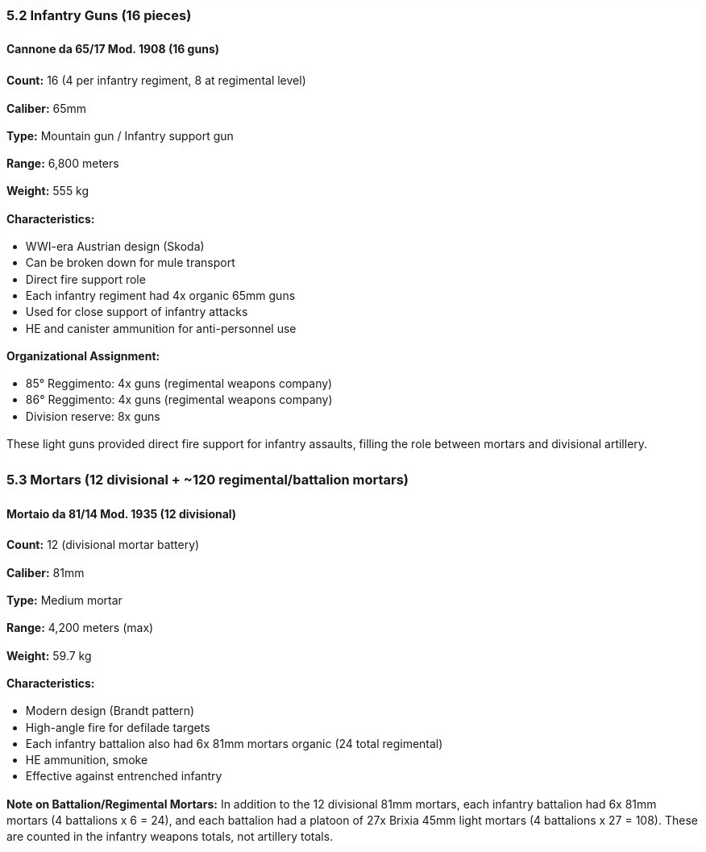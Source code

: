 ### 5.2 Infantry Guns (16 pieces)

#### Cannone da 65/17 Mod. 1908 (16 guns)

**Count:** 16 (4 per infantry regiment, 8 at regimental level)

**Caliber:** 65mm

**Type:** Mountain gun / Infantry support gun

**Range:** 6,800 meters

**Weight:** 555 kg

**Characteristics:**
- WWI-era Austrian design (Skoda)
- Can be broken down for mule transport
- Direct fire support role
- Each infantry regiment had 4x organic 65mm guns
- Used for close support of infantry attacks
- HE and canister ammunition for anti-personnel use

**Organizational Assignment:**
- 85° Reggimento: 4x guns (regimental weapons company)
- 86° Reggimento: 4x guns (regimental weapons company)
- Division reserve: 8x guns

These light guns provided direct fire support for infantry assaults, filling the role between mortars and divisional artillery.

### 5.3 Mortars (12 divisional + ~120 regimental/battalion mortars)

#### Mortaio da 81/14 Mod. 1935 (12 divisional)

**Count:** 12 (divisional mortar battery)

**Caliber:** 81mm

**Type:** Medium mortar

**Range:** 4,200 meters (max)

**Weight:** 59.7 kg

**Characteristics:**
- Modern design (Brandt pattern)
- High-angle fire for defilade targets
- Each infantry battalion also had 6x 81mm mortars organic (24 total regimental)
- HE ammunition, smoke
- Effective against entrenched infantry

**Note on Battalion/Regimental Mortars:** In addition to the 12 divisional 81mm mortars, each infantry battalion had 6x 81mm mortars (4 battalions x 6 = 24), and each battalion had a platoon of 27x Brixia 45mm light mortars (4 battalions x 27 = 108). These are counted in the infantry weapons totals, not artillery totals.
